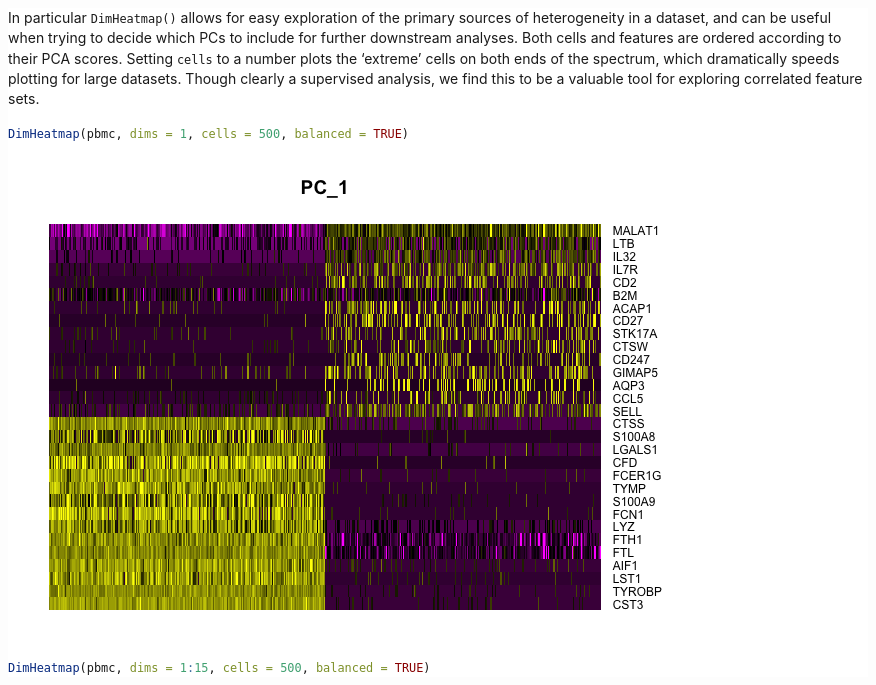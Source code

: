 In particular `DimHeatmap()` allows for easy exploration of the primary
sources of heterogeneity in a dataset, and can be useful when trying to
decide which PCs to include for further downstream analyses. Both cells
and features are ordered according to their PCA scores. Setting `cells`
to a number plots the ‘extreme’ cells on both ends of the spectrum,
which dramatically speeds plotting for large datasets. Though clearly a
supervised analysis, we find this to be a valuable tool for exploring
correlated feature sets.

``` r
DimHeatmap(pbmc, dims = 1, cells = 500, balanced = TRUE)
```

![](PC_pbmc3k_tutorial_files/figure-gfm/single-heatmap-1.png)

``` r
DimHeatmap(pbmc, dims = 1:15, cells = 500, balanced = TRUE)
```

